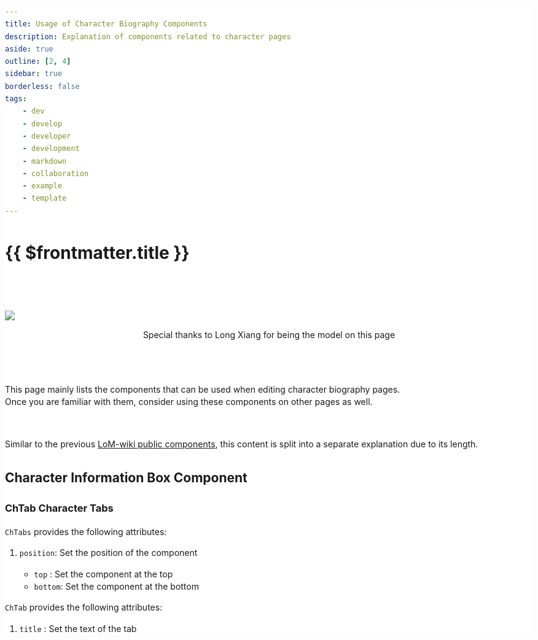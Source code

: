```yaml
---
title: Usage of Character Biography Components
description: Explanation of components related to character pages
aside: true
outline: [2, 4]
sidebar: true
borderless: false
tags:
    - dev
    - develop
    - developer
    - development
    - markdown
    - collaboration
    - example
    - template
---
```


# {{ $frontmatter.title }}

<br><br>

<div style="text-align: center;">
  <img src="/images/characters/girl_8/icon_drumstick.webp" style="display: block; margin: 0 auto;" />
  <p>Special thanks to Long Xiang for being the model on this page</p>
</div>

<br><br>

This page mainly lists the components that can be used when editing character biography pages.  
Once you are familiar with them, consider using these components on other pages as well.

<br>

Similar to the previous [LoM-wiki public components](/develop/4-2-wiki-template.html), this content is split into a separate explanation due to its length.

## Character Information Box Component

### ChTab Character Tabs

`ChTabs` provides the following attributes:

1.  `position`: Set the position of the component

    -   `top` <Badge type="warning" text="Default" />: Set the component at the top
    -   `bottom`: Set the component at the bottom

`ChTab` provides the following attributes:

1.  `title` <Badge type="danger" text="Required" />: Set the text of the tab
